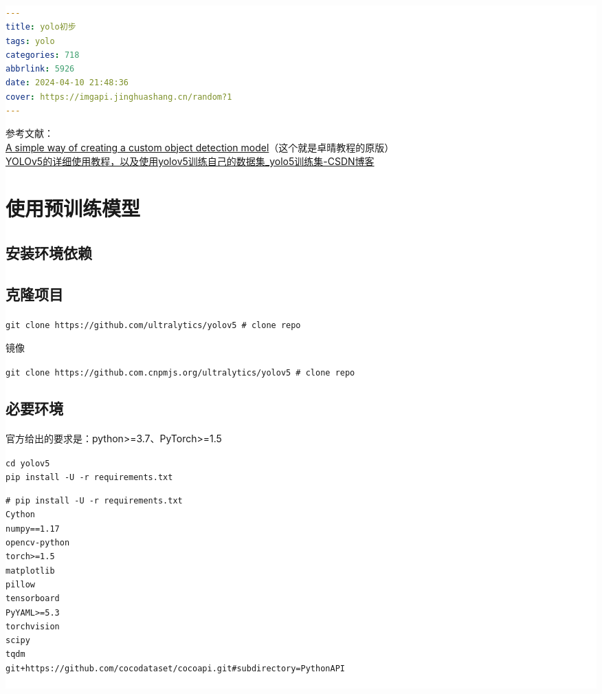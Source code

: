 ```yaml
---
title: yolo初步
tags: yolo
categories: 718
abbrlink: 5926
date: 2024-04-10 21:48:36
cover: https://imgapi.jinghuashang.cn/random?1
---
```


参考文献：<br />[A simple way of creating a custom object detection model](https://towardsdatascience.com/chess-rolls-or-basketball-lets-create-a-custom-object-detection-model-ef53028eac7d)（这个就是卓晴教程的原版）<br />[YOLOv5的详细使用教程，以及使用yolov5训练自己的数据集_yolo5训练集-CSDN博客](https://blog.csdn.net/sinat_28371057/article/details/120598220?ops_request_misc=&request_id=&biz_id=102&utm_term=yolo5&utm_medium=distribute.pc_search_result.none-task-blog-2~all~sobaiduweb~default-7-120598220.142^v99^control&spm=1018.2226.3001.4187)

<a name="Ub0k6"></a>



# 使用预训练模型

<a name="Ir8Je"></a>

## 安装环境依赖

<a name="ucNeD"></a>

## 克隆项目

```
git clone https://github.com/ultralytics/yolov5 # clone repo
```

镜像

```
git clone https://github.com.cnpmjs.org/ultralytics/yolov5 # clone repo
```

<a name="LHIoW"></a>

## 必要环境

官方给出的要求是：python>=3.7、PyTorch>=1.5

```
cd yolov5
pip install -U -r requirements.txt
```

```
# pip install -U -r requirements.txt
Cython
numpy==1.17
opencv-python
torch>=1.5
matplotlib
pillow
tensorboard
PyYAML>=5.3
torchvision
scipy
tqdm
git+https://github.com/cocodataset/cocoapi.git#subdirectory=PythonAPI
 
```